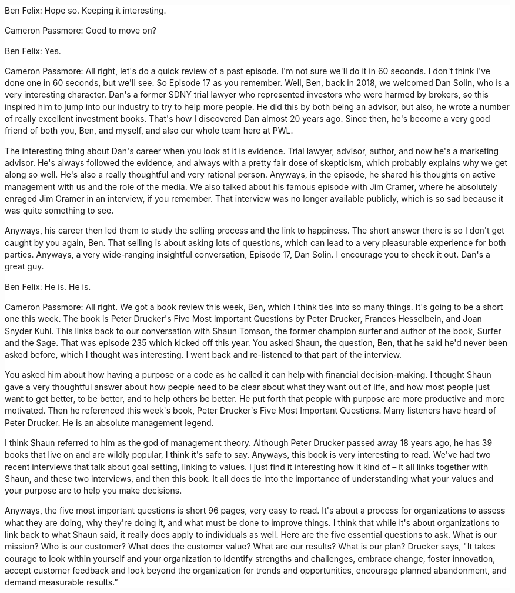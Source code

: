 Ben Felix: Hope so. Keeping it interesting.

Cameron Passmore: Good to move on?

Ben Felix: Yes.

Cameron Passmore: All right, let's do a quick review of a past episode. I'm not sure we'll do it in 60 seconds. I don't think I've done one in 60 seconds, but we'll see. So Episode 17 as you remember. Well, Ben, back in 2018, we welcomed Dan Solin, who is a very interesting character. Dan's a former SDNY trial lawyer who represented investors who were harmed by brokers, so this inspired him to jump into our industry to try to help more people. He did this by both being an advisor, but also, he wrote a number of really excellent investment books. That's how I discovered Dan almost 20 years ago. Since then, he's become a very good friend of both you, Ben, and myself, and also our whole team here at PWL.

The interesting thing about Dan's career when you look at it is evidence. Trial lawyer, advisor, author, and now he's a marketing advisor. He's always followed the evidence, and always with a pretty fair dose of skepticism, which probably explains why we get along so well. He's also a really thoughtful and very rational person. Anyways, in the episode, he shared his thoughts on active management with us and the role of the media. We also talked about his famous episode with Jim Cramer, where he absolutely enraged Jim Cramer in an interview, if you remember. That interview was no longer available publicly, which is so sad because it was quite something to see.

Anyways, his career then led them to study the selling process and the link to happiness. The short answer there is so I don't get caught by you again, Ben. That selling is about asking lots of questions, which can lead to a very pleasurable experience for both parties. Anyways, a very wide-ranging insightful conversation, Episode 17, Dan Solin. I encourage you to check it out. Dan's a great guy.

Ben Felix: He is. He is.

Cameron Passmore: All right. We got a book review this week, Ben, which I think ties into so many things. It's going to be a short one this week. The book is Peter Drucker's Five Most Important Questions by Peter Drucker, Frances Hesselbein, and Joan Snyder Kuhl. This links back to our conversation with Shaun Tomson, the former champion surfer and author of the book, Surfer and the Sage. That was episode 235 which kicked off this year. You asked Shaun, the question, Ben, that he said he'd never been asked before, which I thought was interesting. I went back and re-listened to that part of the interview. 

You asked him about how having a purpose or a code as he called it can help with financial decision-making. I thought Shaun gave a very thoughtful answer about how people need to be clear about what they want out of life, and how most people just want to get better, to be better, and to help others be better. He put forth that people with purpose are more productive and more motivated. Then he referenced this week's book, Peter Drucker's Five Most Important Questions. Many listeners have heard of Peter Drucker. He is an absolute management legend. 

I think Shaun referred to him as the god of management theory. Although Peter Drucker passed away 18 years ago, he has 39 books that live on and are wildly popular, I think it's safe to say. Anyways, this book is very interesting to read. We've had two recent interviews that talk about goal setting, linking to values. I just find it interesting how it kind of – it all links together with Shaun, and these two interviews, and then this book. It all does tie into the importance of understanding what your values and your purpose are to help you make decisions.

Anyways, the five most important questions is short 96 pages, very easy to read. It's about a process for organizations to assess what they are doing, why they're doing it, and what must be done to improve things. I think that while it's about organizations to link back to what Shaun said, it really does apply to individuals as well. Here are the five essential questions to ask. What is our mission? Who is our customer? What does the customer value? What are our results? What is our plan? Drucker says, "It takes courage to look within yourself and your organization to identify strengths and challenges, embrace change, foster innovation, accept customer feedback and look beyond the organization for trends and opportunities, encourage planned abandonment, and demand measurable results.” 
